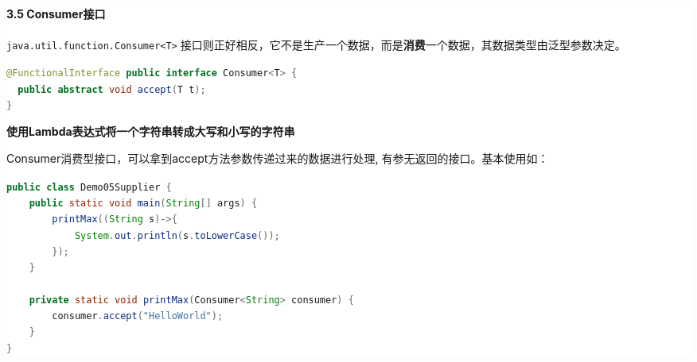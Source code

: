 #### 3.5  Consumer接口

`java.util.function.Consumer<T>` 接口则正好相反，它不是生产一个数据，而是**消费**一个数据，其数据类型由泛型参数决定。

```java
@FunctionalInterface public interface Consumer<T> { 
  public abstract void accept(T t); 
}
```

**使用Lambda表达式将一个字符串转成大写和小写的字符串**

Consumer消费型接口，可以拿到accept方法参数传递过来的数据进行处理, 有参无返回的接口。基本使用如：

```java
public class Demo05Supplier {
    public static void main(String[] args) {
        printMax((String s)->{
            System.out.println(s.toLowerCase());
        });
    }

    private static void printMax(Consumer<String> consumer) {
        consumer.accept("HelloWorld");
    }
}
```





